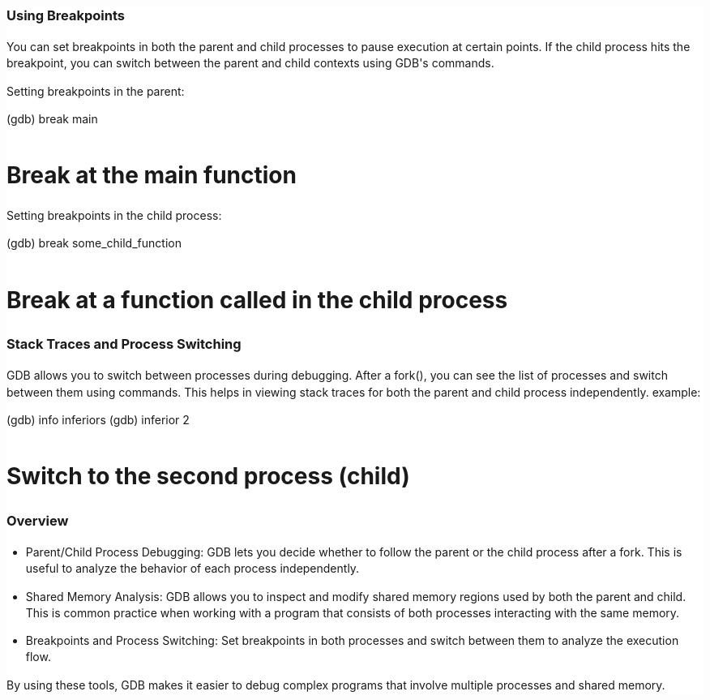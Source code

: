 ### Using Breakpoints
You can set breakpoints in both the parent and child processes to pause execution at certain points. If the child process hits the breakpoint, you can switch between the parent and child contexts using GDB's commands.

Setting breakpoints in the parent:

(gdb) break main  
# Break at the main function

Setting breakpoints in the child process:

(gdb) break some_child_function  
# Break at a function called in the child process

### Stack Traces and Process Switching
GDB allows you to switch between processes during debugging. After a fork(), you can see the list of processes and switch between them using commands. This helps in viewing stack traces for both the parent and child process independently.
example: 

(gdb) info inferiors
(gdb) inferior 2  
# Switch to the second process (child)

### Overview

- Parent/Child Process Debugging: GDB lets you decide whether to follow the parent or the child process after a fork. This is useful to analyze the behavior of each process independently.

- Shared Memory Analysis: GDB allows you to inspect and modify shared memory regions used by both the parent and child. This is common practice when working with a program that consists of both processes interacting with the same memory.

- Breakpoints and Process Switching: Set breakpoints in both processes and switch between them to analyze the execution flow.

By using these tools, GDB makes it easier to debug complex programs that involve multiple processes and shared memory.
